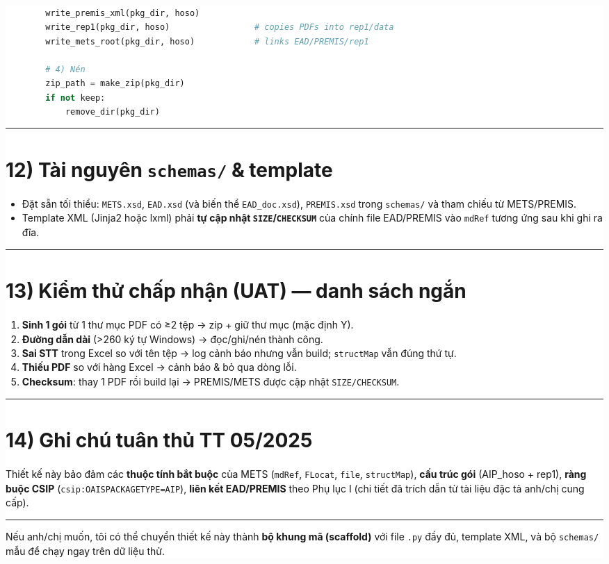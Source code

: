 ```python
        write_premis_xml(pkg_dir, hoso)
        write_rep1(pkg_dir, hoso)                 # copies PDFs into rep1/data
        write_mets_root(pkg_dir, hoso)            # links EAD/PREMIS/rep1

        # 4) Nén
        zip_path = make_zip(pkg_dir)
        if not keep:
            remove_dir(pkg_dir)
```

---

# 12) Tài nguyên `schemas/` & template

* Đặt sẵn tối thiểu: `METS.xsd`, `EAD.xsd` (và biến thể `EAD_doc.xsd`), `PREMIS.xsd` trong `schemas/` và tham chiếu từ METS/PREMIS.&#x20;
* Template XML (Jinja2 hoặc lxml) phải **tự cập nhật `SIZE`/`CHECKSUM`** của chính file EAD/PREMIS vào `mdRef` tương ứng sau khi ghi ra đĩa.&#x20;

---

# 13) Kiểm thử chấp nhận (UAT) — danh sách ngắn

1. **Sinh 1 gói** từ 1 thư mục PDF có ≥2 tệp → zip + giữ thư mục (mặc định Y).
2. **Đường dẫn dài** (>260 ký tự Windows) → đọc/ghi/nén thành công.
3. **Sai STT** trong Excel so với tên tệp → log cảnh báo nhưng vẫn build; `structMap` vẫn đúng thứ tự.
4. **Thiếu PDF** so với hàng Excel → cảnh báo & bỏ qua dòng lỗi.
5. **Checksum**: thay 1 PDF rồi build lại → PREMIS/METS được cập nhật `SIZE/CHECKSUM`.&#x20;

---

# 14) Ghi chú tuân thủ TT 05/2025

Thiết kế này bảo đảm các **thuộc tính bắt buộc** của METS (`mdRef`, `FLocat`, `file`, `structMap`), **cấu trúc gói** (AIP\_hoso + rep1), **ràng buộc CSIP** (`csip:OAISPACKAGETYPE=AIP`), **liên kết EAD/PREMIS** theo Phụ lục I (chi tiết đã trích dẫn từ tài liệu đặc tả anh/chị cung cấp).&#x20;

---

Nếu anh/chị muốn, tôi có thể chuyển thiết kế này thành **bộ khung mã (scaffold)** với file `.py` đầy đủ, template XML, và bộ `schemas/` mẫu để chạy ngay trên dữ liệu thử.
